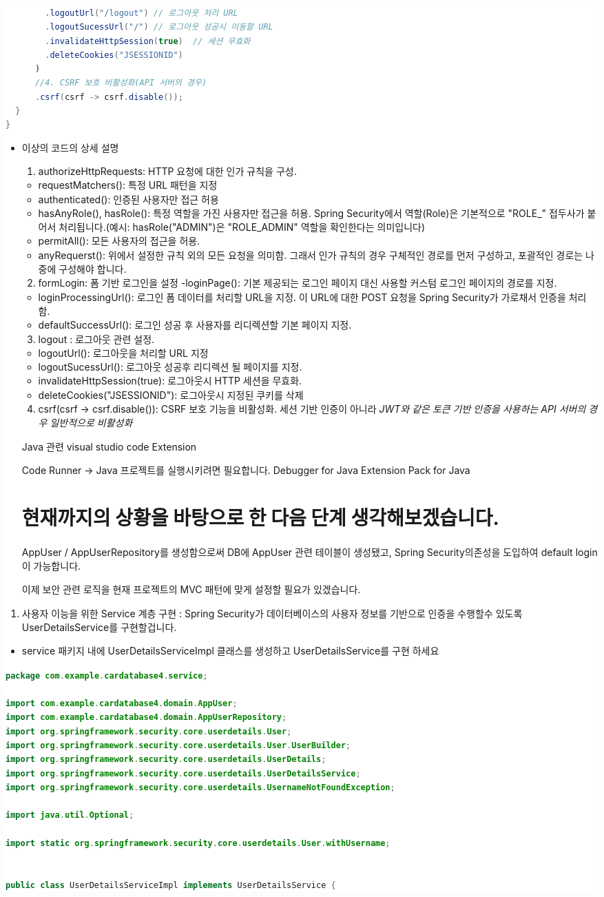 ```java
        .logoutUrl("/logout") // 로그아웃 처리 URL
        .logoutSucessUrl("/") // 로그아웃 성공시 이동할 URL
        .invalidateHttpSession(true)  // 세션 무효화
        .deleteCookies("JSESSIONID")
      )
      //4. CSRF 보호 비활성화(API 서버의 경우)
      .csrf(csrf -> csrf.disable());
  }
}
```
- 이상의 코드의 상세 설명
  1. authorizeHttpRequests: HTTP 요청에 대한 인가 규칙을 구성.
    - requestMatchers(): 특정 URL 패턴을 지정 
    - authenticated(): 인증된 사용자만 접근 허용
    - hasAnyRole(), hasRole(): 특정 역할을 가진 사용자만 접근을 허용. Spring Security에서 역할(Role)은 기본적으로 "ROLE_" 접두사가 붙어서 처리됩니다.(예시: hasRole("ADMIN")은 "ROLE_ADMIN" 역할을 확인한다는 의미입니다)
    - permitAll(): 모든 사용자의 접근을 허용.
    - anyRequerst(): 위에서 설정한 규칙 외의 모든 요청을 의미함. 그래서 인가 규칙의 경우 구체적인 경로를 먼저 구성하고, 포괄적인 경로는 나중에 구성해야 합니다. 
  2. formLogin: 폼 기반 로그인을 설정
    -loginPage(): 기본 제공되는 로그인 페이지 대신 사용할 커스텀 로그인 페이지의 경로를 지정.
    - loginProcessingUrl(): 로그인 폼 데이터를 처리할 URL을 지정. 이 URL에 대한 POST 요청을 Spring Security가 가로채서 인증을 처리함. 
    - defaultSuccessUrl(): 로그인 성공 후 사용자를 리디렉션할 기본 페이지 지정. 
  3. logout : 로그아웃 관련 설정.
    - logoutUrl(): 로그아웃을 처리할 URL 지정
    - logoutSucessUrl(): 로그아웃 성공후 리디렉션 될 페이지를 지정.
    - invalidateHttpSession(true): 로그아웃시 HTTP 세션을 무효화.
    - deleteCookies("JSESSIONID"): 로그아웃시 지정된 쿠키를 삭제
  4. csrf(csrf -> csrf.disable()): CSRF 보호 기능을 비활성화. 세션 기반 인증이 아니라 _JWT와 같은 토큰 기반 인증을 사용하는 API 서버의 경우 일반적으로 비활성화_

  Java 관련 visual studio code Extension

  Code Runner -> Java 프로젝트를 실행시키려면 필요합니다. 
  Debugger for Java
  Extension Pack for Java


  # 현재까지의 상황을 바탕으로 한 다음 단계 생각해보겠습니다.
  AppUser / AppUserRepository를 생성함으로써 DB에 AppUser 관련 테이블이 생성됐고, Spring Security의존성을 도입하여 default login이 가능합니다.

  이제 보안 관련 로직을 현재 프로젝트의 MVC 패턴에 맞게 설정할 필요가 있겠습니다. 

1. 사용자 이능을 위한 Service 계층 구현 : Spring Security가 데이터베이스의 사용자 정보를 기반으로 인증을 수행할수 있도록 UserDetailsService를 구현할겁니다.
  - service 패키지 내에 UserDetailsServiceImpl 클래스를 생성하고 UserDetailsService를 구현 하세요


```java
package com.example.cardatabase4.service;

import com.example.cardatabase4.domain.AppUser;
import com.example.cardatabase4.domain.AppUserRepository;
import org.springframework.security.core.userdetails.User;
import org.springframework.security.core.userdetails.User.UserBuilder;
import org.springframework.security.core.userdetails.UserDetails;
import org.springframework.security.core.userdetails.UserDetailsService;
import org.springframework.security.core.userdetails.UsernameNotFoundException;

import java.util.Optional;

import static org.springframework.security.core.userdetails.User.withUsername;


public class UserDetailsServiceImpl implements UserDetailsService {
```